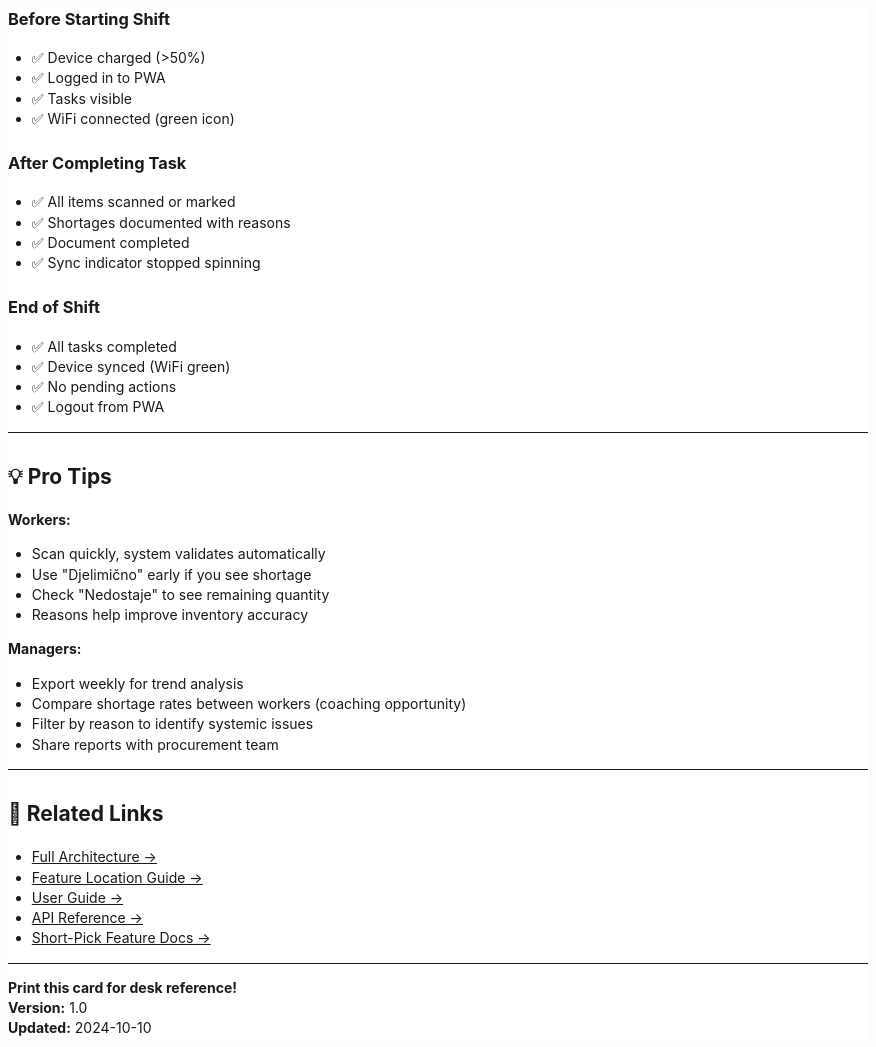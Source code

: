 ### Before Starting Shift
- ✅ Device charged (>50%)
- ✅ Logged in to PWA
- ✅ Tasks visible
- ✅ WiFi connected (green icon)

### After Completing Task
- ✅ All items scanned or marked
- ✅ Shortages documented with reasons
- ✅ Document completed
- ✅ Sync indicator stopped spinning

### End of Shift
- ✅ All tasks completed
- ✅ Device synced (WiFi green)
- ✅ No pending actions
- ✅ Logout from PWA

---

## 💡 Pro Tips

**Workers:**
- Scan quickly, system validates automatically
- Use "Djelimično" early if you see shortage
- Check "Nedostaje" to see remaining quantity
- Reasons help improve inventory accuracy

**Managers:**
- Export weekly for trend analysis
- Compare shortage rates between workers (coaching opportunity)
- Filter by reason to identify systemic issues
- Share reports with procurement team

---

## 🔗 Related Links

- [Full Architecture →](./ARCHITECTURE.md)
- [Feature Location Guide →](./FEATURE_LOCATION_GUIDE.md)
- [User Guide →](./USER_GUIDE.md)
- [API Reference →](./API_REFERENCE.md)
- [Short-Pick Feature Docs →](./SHORT_PICK_FEATURE.md)

---

**Print this card for desk reference!**  
**Version:** 1.0  
**Updated:** 2024-10-10


